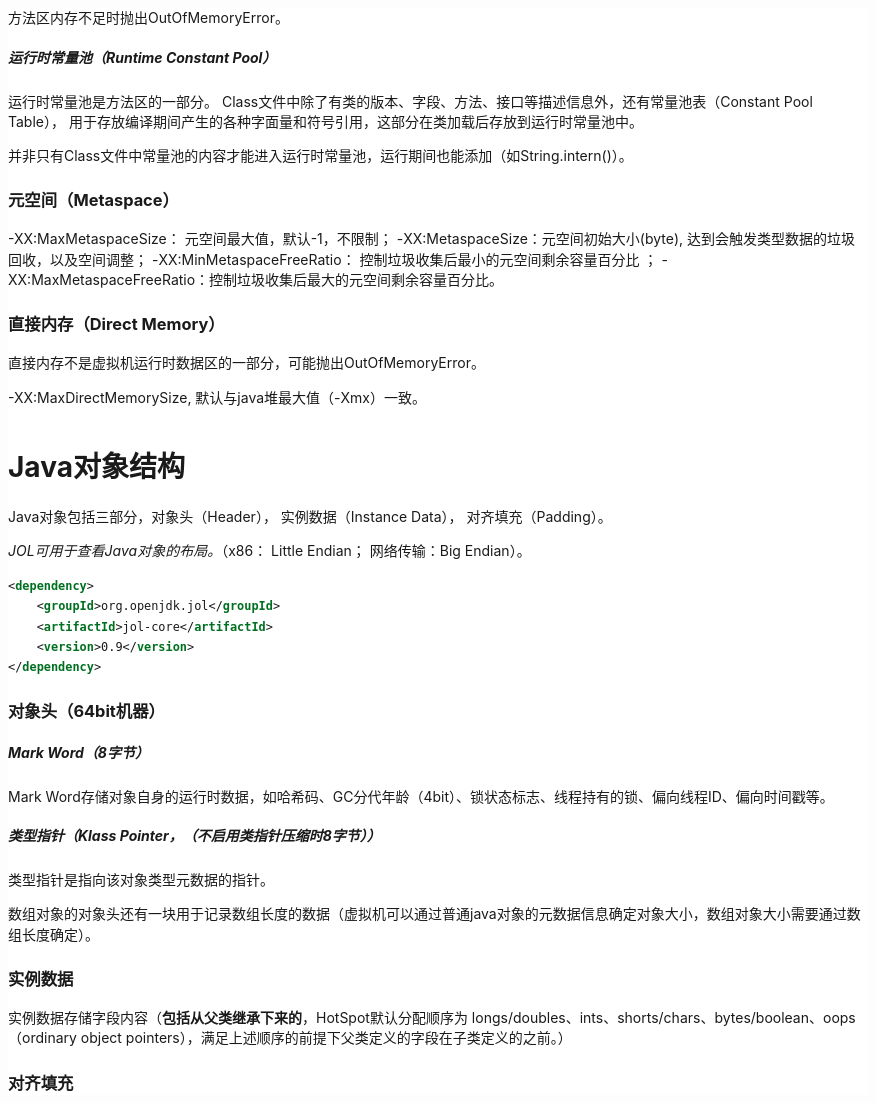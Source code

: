 方法区内存不足时抛出OutOfMemoryError。

##### 运行时常量池（Runtime Constant Pool）

运行时常量池是方法区的一部分。 Class文件中除了有类的版本、字段、方法、接口等描述信息外，还有常量池表（Constant Pool Table）， 用于存放编译期间产生的各种字面量和符号引用，这部分在类加载后存放到运行时常量池中。

并非只有Class文件中常量池的内容才能进入运行时常量池，运行期间也能添加（如String.intern()）。

### 元空间（Metaspace）

-XX:MaxMetaspaceSize： 元空间最大值，默认-1，不限制；
-XX:MetaspaceSize：元空间初始大小(byte), 达到会触发类型数据的垃圾回收，以及空间调整；
-XX:MinMetaspaceFreeRatio： 控制垃圾收集后最小的元空间剩余容量百分比 ；
-XX:MaxMetaspaceFreeRatio：控制垃圾收集后最大的元空间剩余容量百分比。

### 直接内存（Direct Memory）

直接内存不是虚拟机运行时数据区的一部分，可能抛出OutOfMemoryError。

-XX:MaxDirectMemorySize, 默认与java堆最大值（-Xmx）一致。

# Java对象结构

Java对象包括三部分，对象头（Header）， 实例数据（Instance Data）， 对齐填充（Padding）。

*JOL可用于查看Java对象的布局。*（x86： Little Endian； 网络传输：Big Endian）。

```xml
<dependency>
    <groupId>org.openjdk.jol</groupId>
    <artifactId>jol-core</artifactId>
    <version>0.9</version>
</dependency>
```



### 对象头（64bit机器）

##### Mark Word（8字节）

Mark Word存储对象自身的运行时数据，如哈希码、GC分代年龄（4bit）、锁状态标志、线程持有的锁、偏向线程ID、偏向时间戳等。

##### 类型指针（Klass Pointer，（不启用类指针压缩时8字节））

类型指针是指向该对象类型元数据的指针。

数组对象的对象头还有一块用于记录数组长度的数据（虚拟机可以通过普通java对象的元数据信息确定对象大小，数组对象大小需要通过数组长度确定）。

### 实例数据

实例数据存储字段内容（**包括从父类继承下来的**，HotSpot默认分配顺序为 longs/doubles、ints、shorts/chars、bytes/boolean、oops（ordinary object pointers），满足上述顺序的前提下父类定义的字段在子类定义的之前。）

### 对齐填充
